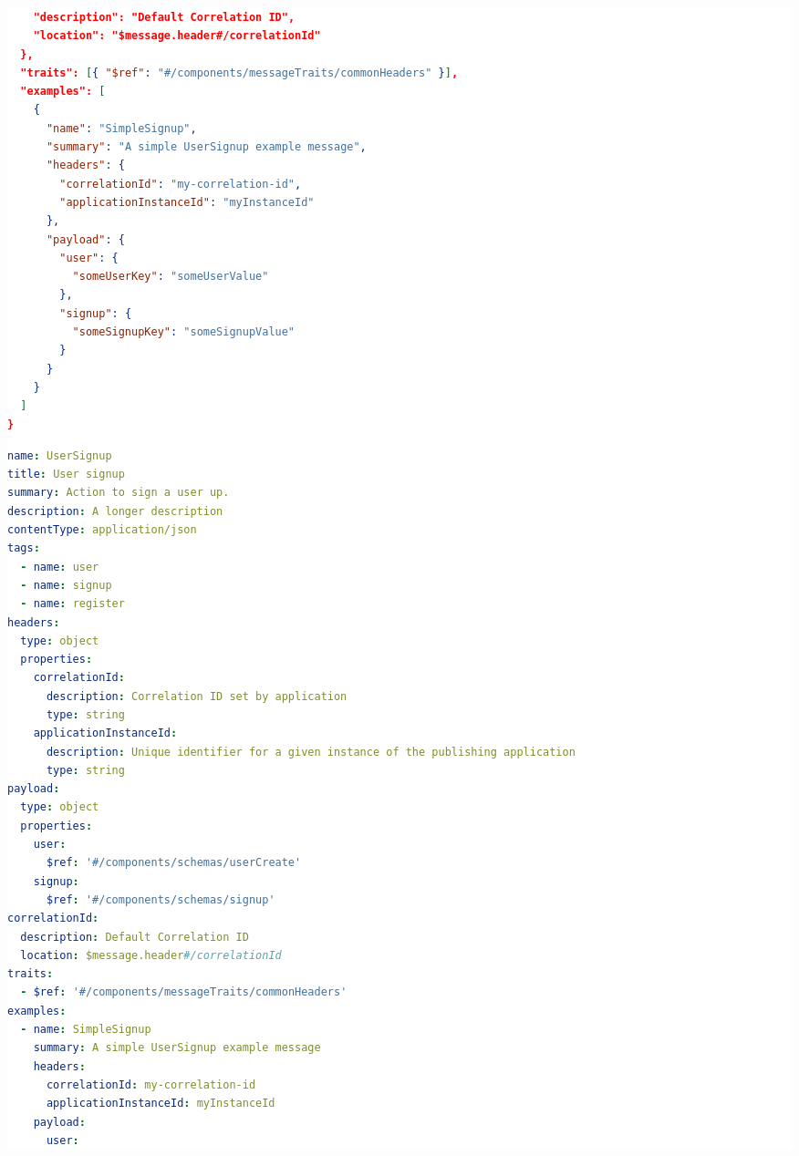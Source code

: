 ```json
    "description": "Default Correlation ID",
    "location": "$message.header#/correlationId"
  },
  "traits": [{ "$ref": "#/components/messageTraits/commonHeaders" }],
  "examples": [
    {
      "name": "SimpleSignup",
      "summary": "A simple UserSignup example message",
      "headers": {
        "correlationId": "my-correlation-id",
        "applicationInstanceId": "myInstanceId"
      },
      "payload": {
        "user": {
          "someUserKey": "someUserValue"
        },
        "signup": {
          "someSignupKey": "someSignupValue"
        }
      }
    }
  ]
}
```

```yaml
name: UserSignup
title: User signup
summary: Action to sign a user up.
description: A longer description
contentType: application/json
tags:
  - name: user
  - name: signup
  - name: register
headers:
  type: object
  properties:
    correlationId:
      description: Correlation ID set by application
      type: string
    applicationInstanceId:
      description: Unique identifier for a given instance of the publishing application
      type: string
payload:
  type: object
  properties:
    user:
      $ref: '#/components/schemas/userCreate'
    signup:
      $ref: '#/components/schemas/signup'
correlationId:
  description: Default Correlation ID
  location: $message.header#/correlationId
traits:
  - $ref: '#/components/messageTraits/commonHeaders'
examples:
  - name: SimpleSignup
    summary: A simple UserSignup example message
    headers:
      correlationId: my-correlation-id
      applicationInstanceId: myInstanceId
    payload:
      user:
```